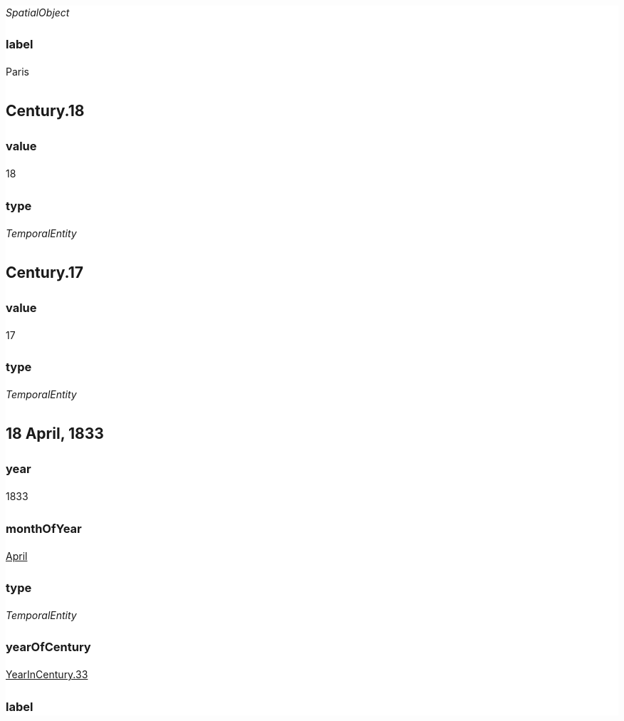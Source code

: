 
*SpatialObject*

### label


Paris

## Century.18

### value


18

### type


*TemporalEntity*

## Century.17

### value


17

### type


*TemporalEntity*

## 18 April, 1833

### year


1833

### monthOfYear


[April](#April)

### type


*TemporalEntity*

### yearOfCentury


[YearInCentury.33](#YearInCentury.33)

### label
